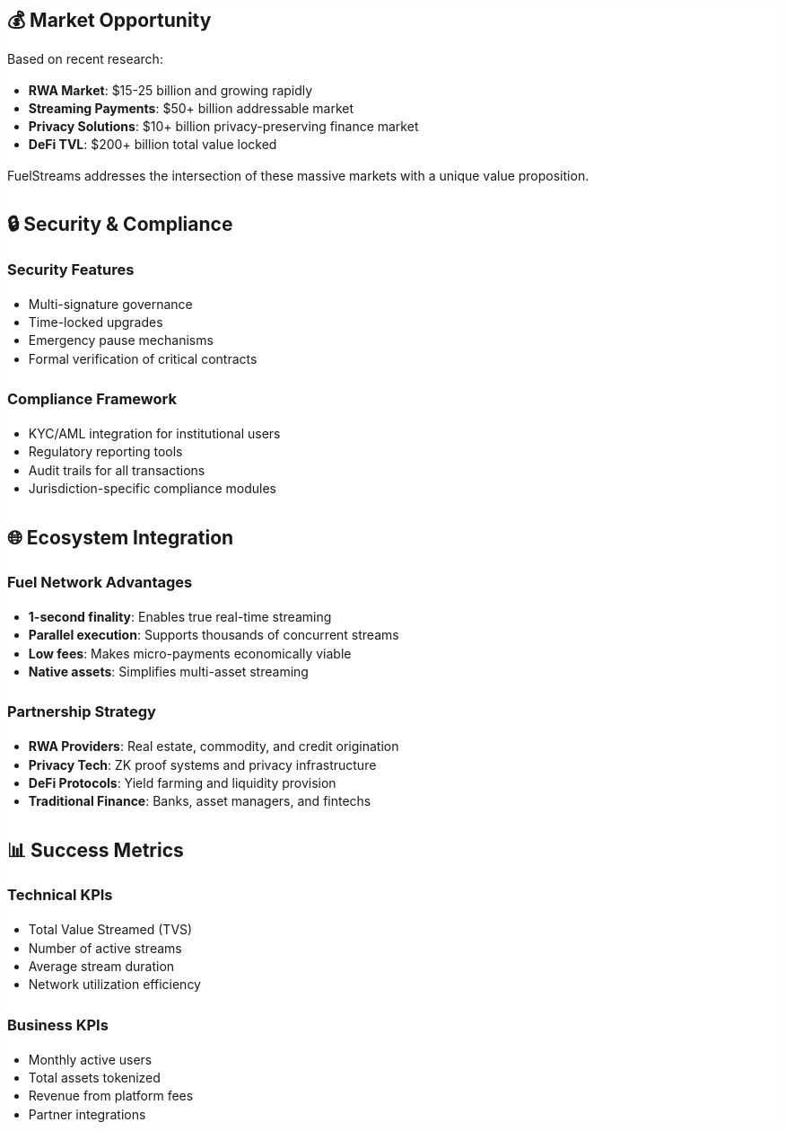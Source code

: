 ## 💰 Market Opportunity

Based on recent research:
- **RWA Market**: $15-25 billion and growing rapidly
- **Streaming Payments**: $50+ billion addressable market
- **Privacy Solutions**: $10+ billion privacy-preserving finance market
- **DeFi TVL**: $200+ billion total value locked

FuelStreams addresses the intersection of these massive markets with a unique value proposition.

## 🔒 Security & Compliance

### Security Features
- Multi-signature governance
- Time-locked upgrades
- Emergency pause mechanisms
- Formal verification of critical contracts

### Compliance Framework
- KYC/AML integration for institutional users
- Regulatory reporting tools
- Audit trails for all transactions
- Jurisdiction-specific compliance modules

## 🌐 Ecosystem Integration

### Fuel Network Advantages
- **1-second finality**: Enables true real-time streaming
- **Parallel execution**: Supports thousands of concurrent streams
- **Low fees**: Makes micro-payments economically viable
- **Native assets**: Simplifies multi-asset streaming

### Partnership Strategy
- **RWA Providers**: Real estate, commodity, and credit origination
- **Privacy Tech**: ZK proof systems and privacy infrastructure
- **DeFi Protocols**: Yield farming and liquidity provision
- **Traditional Finance**: Banks, asset managers, and fintechs

## 📊 Success Metrics

### Technical KPIs
- Total Value Streamed (TVS)
- Number of active streams
- Average stream duration
- Network utilization efficiency

### Business KPIs
- Monthly active users
- Total assets tokenized
- Revenue from platform fees
- Partner integrations
